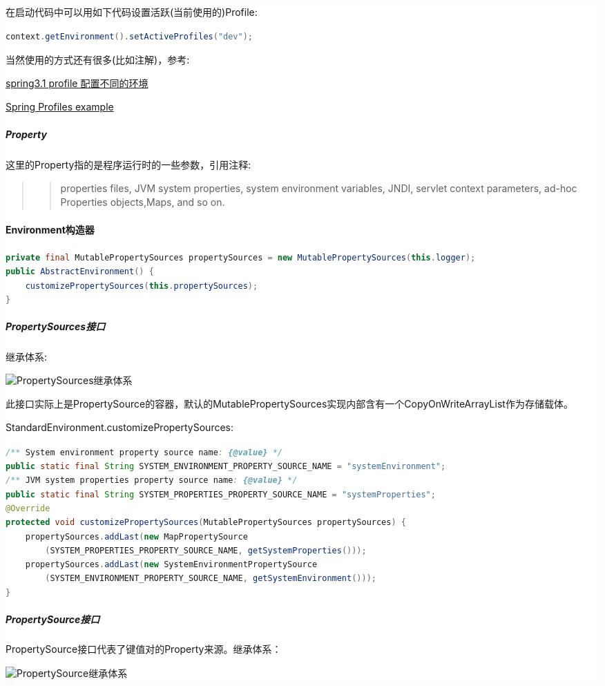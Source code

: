 在启动代码中可以用如下代码设置活跃(当前使用的)Profile:

```java
context.getEnvironment().setActiveProfiles("dev");
```

当然使用的方式还有很多(比如注解)，参考:

[spring3.1 profile 配置不同的环境](http://radiumxie.iteye.com/blog/1851919)

[Spring Profiles example](http://www.mkyong.com/spring/spring-profiles-example/)

##### Property

这里的Property指的是程序运行时的一些参数，引用注释:

> > properties files, JVM system properties, system environment variables, JNDI, servlet context parameters, ad-hoc Properties objects,Maps, and so on.

#### Environment构造器

```java
private final MutablePropertySources propertySources = new MutablePropertySources(this.logger);
public AbstractEnvironment() {
    customizePropertySources(this.propertySources);
}
```

#####  PropertySources接口

继承体系:

![PropertySources继承体系](images/PropertySources.jpg)

此接口实际上是PropertySource的容器，默认的MutablePropertySources实现内部含有一个CopyOnWriteArrayList作为存储载体。

StandardEnvironment.customizePropertySources:

```java
/** System environment property source name: {@value} */
public static final String SYSTEM_ENVIRONMENT_PROPERTY_SOURCE_NAME = "systemEnvironment";
/** JVM system properties property source name: {@value} */
public static final String SYSTEM_PROPERTIES_PROPERTY_SOURCE_NAME = "systemProperties";
@Override
protected void customizePropertySources(MutablePropertySources propertySources) {
    propertySources.addLast(new MapPropertySource
        (SYSTEM_PROPERTIES_PROPERTY_SOURCE_NAME, getSystemProperties()));
    propertySources.addLast(new SystemEnvironmentPropertySource
        (SYSTEM_ENVIRONMENT_PROPERTY_SOURCE_NAME, getSystemEnvironment()));
}
```

##### PropertySource接口

PropertySource接口代表了键值对的Property来源。继承体系：

![PropertySource继承体系](images/PropertySource.jpg)
